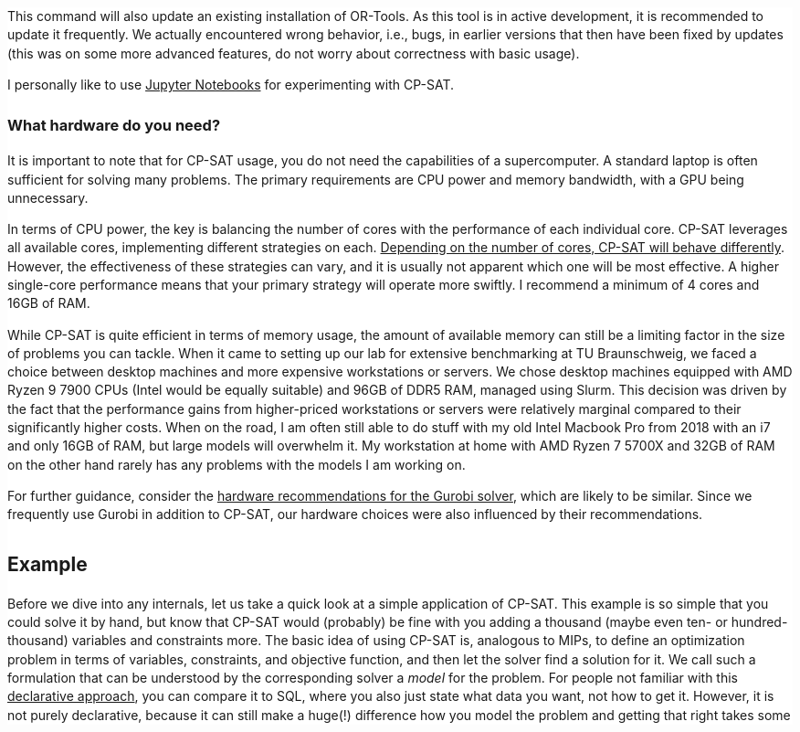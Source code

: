 This command will also update an existing installation of OR-Tools. As this tool
is in active development, it is recommended to update it frequently. We actually
encountered wrong behavior, i.e., bugs, in earlier versions that then have been
fixed by updates (this was on some more advanced features, do not worry about
correctness with basic usage).

I personally like to use [Jupyter Notebooks](https://jupyter.org/) for
experimenting with CP-SAT.

### What hardware do you need?

It is important to note that for CP-SAT usage, you do not need the capabilities
of a supercomputer. A standard laptop is often sufficient for solving many
problems. The primary requirements are CPU power and memory bandwidth, with a
GPU being unnecessary.

In terms of CPU power, the key is balancing the number of cores with the
performance of each individual core. CP-SAT leverages all available cores,
implementing different strategies on each.
[Depending on the number of cores, CP-SAT will behave differently](https://github.com/google/or-tools/blob/main/ortools/sat/docs/troubleshooting.md#improving-performance-with-multiple-workers).
However, the effectiveness of these strategies can vary, and it is usually not
apparent which one will be most effective. A higher single-core performance
means that your primary strategy will operate more swiftly. I recommend a
minimum of 4 cores and 16GB of RAM.

While CP-SAT is quite efficient in terms of memory usage, the amount of
available memory can still be a limiting factor in the size of problems you can
tackle. When it came to setting up our lab for extensive benchmarking at TU
Braunschweig, we faced a choice between desktop machines and more expensive
workstations or servers. We chose desktop machines equipped with AMD Ryzen 9
7900 CPUs (Intel would be equally suitable) and 96GB of DDR5 RAM, managed using
Slurm. This decision was driven by the fact that the performance gains from
higher-priced workstations or servers were relatively marginal compared to their
significantly higher costs. When on the road, I am often still able to do stuff
with my old Intel Macbook Pro from 2018 with an i7 and only 16GB of RAM, but
large models will overwhelm it. My workstation at home with AMD Ryzen 7 5700X
and 32GB of RAM on the other hand rarely has any problems with the models I am
working on.

For further guidance, consider the
[hardware recommendations for the Gurobi solver](https://support.gurobi.com/hc/en-us/articles/8172407217041-What-hardware-should-I-select-when-running-Gurobi-),
which are likely to be similar. Since we frequently use Gurobi in addition to
CP-SAT, our hardware choices were also influenced by their recommendations.






<a name="02-example"></a>

## Example

Before we dive into any internals, let us take a quick look at a simple
application of CP-SAT. This example is so simple that you could solve it by
hand, but know that CP-SAT would (probably) be fine with you adding a thousand
(maybe even ten- or hundred-thousand) variables and constraints more. The basic
idea of using CP-SAT is, analogous to MIPs, to define an optimization problem in
terms of variables, constraints, and objective function, and then let the solver
find a solution for it. We call such a formulation that can be understood by the
corresponding solver a _model_ for the problem. For people not familiar with
this
[declarative approach](https://programiz.pro/resources/imperative-vs-declarative-programming/),
you can compare it to SQL, where you also just state what data you want, not how
to get it. However, it is not purely declarative, because it can still make a
huge(!) difference how you model the problem and getting that right takes some